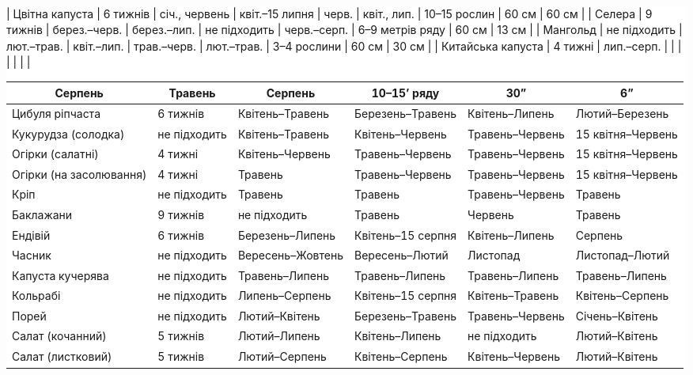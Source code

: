 | Цвітна капуста    | 6 тижнів                                               | січ., червень                           | квіт.–15 липня                                              | черв.                                                                            | квіт., лип.                                                                 | 10–15 рослин                                       | 60 см                               | 60 см                         |
| Селера            | 9 тижнів                                               | берез.–черв.                            | берез.–лип.                                                 | не підходить                                                                     | черв.–серп.                                                                 | 6–9 метрів ряду                                    | 60 см                               | 13 см                         |
| Мангольд          | не підходить                                           | лют.–трав.                              | квіт.–лип.                                                  | трав.–черв.                                                                     | лют.–трав.                                                                  | 3–4 рослини                                       | 60 см                               | 30 см                         |
| Китайська капуста | 4 тижні                                                | лип.–серп.                              |                                                               |                                                                                   |                                                                               |                                                  |                                    |                              |

| Серпень                | Травень                                             | Серпень                                             | 10–15’ ряду                        | 30”             | 6”            |
|------------------------|-----------------------------------------------------|-----------------------------------------------------|-------------------------------------|------------------|---------------|
| Цибуля ріпчаста        | 6 тижнів                                            | Квітень–Травень                                    | Березень–Травень                   | Квітень–Липень                      | Лютий–Березень   | 1 кущ         | Потрібно 4 кв. футів | Розсипати    |
| Кукурудза (солодка)    | не підходить                                        | Квітень–Травень                                    | Квітень–Червень                    | Травень–Червень                     | 15 квітня–Червень | 4 ряди, 20–30’ | 36”             | 15”           |
| Огірки (салатні)       | 4 тижні                                             | Квітень–Червень                                    | Травень–Червень                    | Травень–Червень                     | 15 квітня–Червень | 6 рослин        | 48”             | 24”           |
| Огірки (на засолювання)| 4 тижні                                             | Травень                                            | Травень–Червень                    | Травень–Червень                     | 15 квітня–Червень | 25’ ряду        | 48”             | 6–12”         |
| Кріп                   | не підходить                                        | Травень                                            | Травень                             | Травень–Червень                     | Травень           | 25’ ряду        | 24”             | 6–9”          |
| Баклажани              | 9 тижнів                                            | не підходить                                       | Травень                            | Червень                             | Травень           | 4–6 рослин       | 24”             | 24”           |
| Ендівій                | 6 тижнів                                            | Березень–Липень                                   | Квітень–15 серпня                  | Квітень–Липень                      | Серпень           | 10–15’ ряду      | 12”             | 10”           |
| Часник                 | не підходить                                        | Вересень–Жовтень                                  | Вересень–Лютий                     | Листопад                            | Листопад–Лютий    | 10–20’ ряду      | 18”             | 3”            |
| Капуста кучерява        | не підходить                                        | Травень–Липень                                    | Травень–Липень                     | Травень–Липень                      | Травень–Липень    | 20–30’ ряду      | 24”             | 24”           |
| Кольрабі               | не підходить                                        | Липень–Серпень                                    | Квітень–15 серпня                  | Квітень–Травень                     | Квітень–Серпень   | 10–15’ ряду      | 24”             | 3”            |
| Порей                  | не підходить                                        | Лютий–Квітень                                     | Березень–Травень                   | Травень–Червень                     | Січень–Квітень    | 10’ ряду         | 24”             | 2”            |
| Салат (кочанний)       | 5 тижнів                                            | Лютий–Липень                                      | Квітень–Липень                     | не підходить                        | Лютий–Квітень     | 10–15’ ряду      | 12”             | 12”           |
| Салат (листковий)      | 5 тижнів                                            | Лютий–Серпень                                     | Квітень–Серпень                    | Квітень–Червень                     | Лютий–Квітень     | 10–15’ ряду      | 12”             | 6”            |